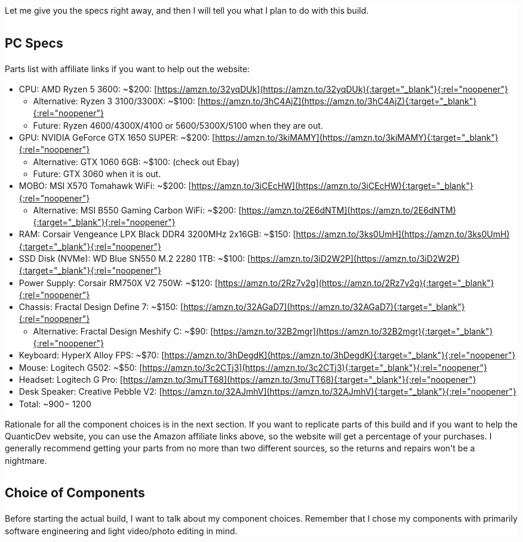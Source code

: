 Let me give you the specs right away, and then I will tell you what I plan to do with this build.

## PC Specs
Parts list with affiliate links if you want to help out the website:

* CPU: AMD Ryzen 5 3600: ~$200: [https://amzn.to/32yqDUk](https://amzn.to/32yqDUk){:target="_blank"}{:rel="noopener"}
  * Alternative: Ryzen 3 3100/3300X: ~$100: [https://amzn.to/3hC4AjZ](https://amzn.to/3hC4AjZ){:target="_blank"}{:rel="noopener"}
  * Future: Ryzen 4600/4300X/4100 or 5600/5300X/5100 when they are out.
* GPU: NVIDIA GeForce GTX 1650 SUPER: ~$200: [https://amzn.to/3kiMAMY](https://amzn.to/3kiMAMY){:target="_blank"}{:rel="noopener"}
  * Alternative: GTX 1060 6GB: ~$100: (check out Ebay)
  * Future: GTX 3060 when it is out.
* MOBO: MSI X570 Tomahawk WiFi: ~$200: [https://amzn.to/3iCEcHW](https://amzn.to/3iCEcHW){:target="_blank"}{:rel="noopener"}
  * Alternative: MSI B550 Gaming Carbon WiFi: ~$200: [https://amzn.to/2E6dNTM](https://amzn.to/2E6dNTM){:target="_blank"}{:rel="noopener"}
* RAM: Corsair Vengeance LPX Black DDR4 3200MHz 2x16GB: ~$150: [https://amzn.to/3ks0UmH](https://amzn.to/3ks0UmH){:target="_blank"}{:rel="noopener"}
* SSD Disk (NVMe): WD Blue SN550 M.2 2280 1TB: ~$100: [https://amzn.to/3iD2W2P](https://amzn.to/3iD2W2P){:target="_blank"}{:rel="noopener"}
* Power Supply: Corsair RM750X V2 750W: ~$120: [https://amzn.to/2Rz7v2g](https://amzn.to/2Rz7v2g){:target="_blank"}{:rel="noopener"}
* Chassis: Fractal Design Define 7: ~$150: [https://amzn.to/32AGaD7](https://amzn.to/32AGaD7){:target="_blank"}{:rel="noopener"}
  * Alternative: Fractal Design Meshify C: ~$90: [https://amzn.to/32B2mgr](https://amzn.to/32B2mgr){:target="_blank"}{:rel="noopener"}
* Keyboard: HyperX Alloy FPS: ~$70: [https://amzn.to/3hDegdK](https://amzn.to/3hDegdK){:target="_blank"}{:rel="noopener"}
* Mouse: Logitech G502: ~$50: [https://amzn.to/3c2CTj3](https://amzn.to/3c2CTj3){:target="_blank"}{:rel="noopener"}
* Headset: Logitech G Pro: [https://amzn.to/3muTT68](https://amzn.to/3muTT68){:target="_blank"}{:rel="noopener"}
* Desk Speaker: Creative Pebble V2: [https://amzn.to/32AJmhV](https://amzn.to/32AJmhV){:target="_blank"}{:rel="noopener"}
* Total: ~$900 - ~$1200

Rationale for all the component choices is in the next section. If you want to replicate parts of this build and if you want to help the QuanticDev website, you can use the Amazon affiliate links above, so the website will get a percentage of your purchases. I generally recommend getting your parts from no more than two different sources, so the returns and repairs won't be a nightmare.

## Choice of Components
Before starting the actual build, I want to talk about my component choices. Remember that I chose my components with primarily software engineering and light video/photo editing in mind.

